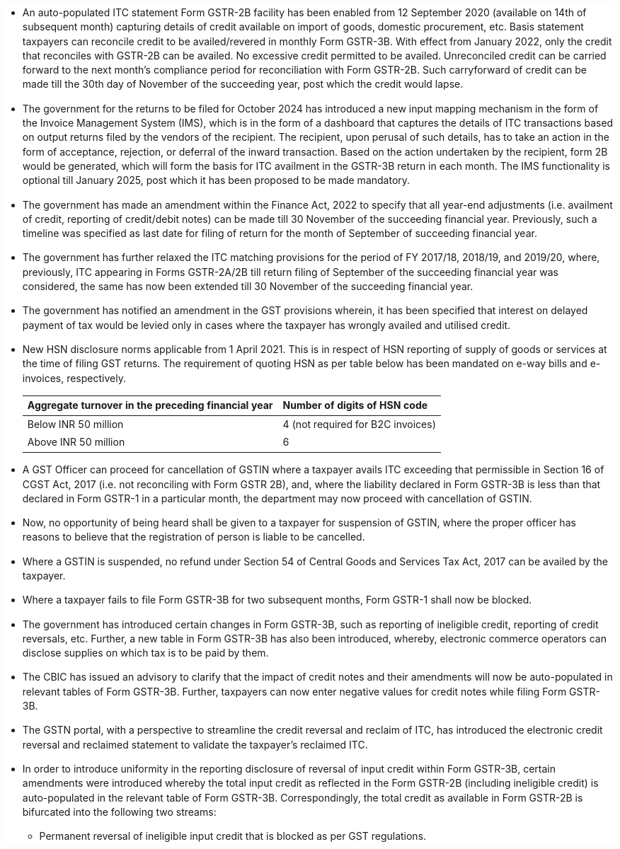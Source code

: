 * An auto-populated ITC statement Form GSTR-2B facility has been enabled from 12 September 2020 (available on 14th of subsequent month) capturing details of credit available on import of goods, domestic procurement, etc. Basis statement taxpayers can reconcile credit to be availed/revered in monthly Form GSTR-3B. With effect from January 2022, only the credit that reconciles with GSTR-2B can be availed. No excessive credit permitted to be availed. Unreconciled credit can be carried forward to the next month’s compliance period for reconciliation with Form GSTR-2B. Such carryforward of credit can be made till the 30th day of November of the succeeding year, post which the credit would lapse.
* The government for the returns to be filed for October 2024 has introduced a new input mapping mechanism in the form of the Invoice Management System (IMS), which is in the form of a dashboard that captures the details of ITC transactions based on output returns filed by the vendors of the recipient. The recipient, upon perusal of such details, has to take an action in the form of acceptance, rejection, or deferral of the inward transaction. Based on the action undertaken by the recipient, form 2B would be generated, which will form the basis for ITC availment in the GSTR-3B return in each month. The IMS functionality is optional till January 2025, post which it has been proposed to be made mandatory.
* The government has made an amendment within the Finance Act, 2022 to specify that all year-end adjustments (i.e. availment of credit, reporting of credit/debit notes) can be made till 30 November of the succeeding financial year. Previously, such a timeline was specified as last date for filing of return for the month of September of succeeding financial year.
* The government has further relaxed the ITC matching provisions for the period of FY 2017/18, 2018/19, and 2019/20, where, previously, ITC appearing in Forms GSTR-2A/2B till return filing of September of the succeeding financial year was considered, the same has now been extended till 30 November of the succeeding financial year.
* The government has notified an amendment in the GST provisions wherein, it has been specified that interest on delayed payment of tax would be levied only in cases where the taxpayer has wrongly availed and utilised credit.
* New HSN disclosure norms applicable from 1 April 2021. This is in respect of HSN reporting of supply of goods or services at the time of filing GST returns. The requirement of quoting HSN as per table below has been mandated on e-way bills and e-invoices, respectively.  
    
  
  | Aggregate turnover in the preceding financial year | Number of digits of HSN code |
  | --- | --- |
  | Below INR 50 million | 4 (not required for B2C invoices) |
  | Above INR 50 million | 6 |
* A GST Officer can proceed for cancellation of GSTIN where a taxpayer avails ITC exceeding that permissible in Section 16 of CGST Act, 2017 (i.e. not reconciling with Form GSTR 2B), and, where the liability declared in Form GSTR-3B is less than that declared in Form GSTR-1 in a particular month, the department may now proceed with cancellation of GSTIN.
* Now, no opportunity of being heard shall be given to a taxpayer for suspension of GSTIN, where the proper officer has reasons to believe that the registration of person is liable to be cancelled.
* Where a GSTIN is suspended, no refund under Section 54 of Central Goods and Services Tax Act, 2017 can be availed by the taxpayer.
* Where a taxpayer fails to file Form GSTR-3B for two subsequent months, Form GSTR-1 shall now be blocked.
* The government has introduced certain changes in Form GSTR-3B, such as reporting of ineligible credit, reporting of credit reversals, etc. Further, a new table in Form GSTR-3B has also been introduced, whereby, electronic commerce operators can disclose supplies on which tax is to be paid by them.
* The CBIC has issued an advisory to clarify that the impact of credit notes and their amendments will now be auto-populated in relevant tables of Form GSTR-3B. Further, taxpayers can now enter negative values for credit notes while filing Form GSTR-3B.
* The GSTN portal, with a perspective to streamline the credit reversal and reclaim of ITC, has introduced the electronic credit reversal and reclaimed statement to validate the taxpayer’s reclaimed ITC.
* In order to introduce uniformity in the reporting disclosure of reversal of input credit within Form GSTR-3B, certain amendments were introduced whereby the total input credit as reflected in the Form GSTR-2B (including ineligible credit) is auto-populated in the relevant table of Form GSTR-3B. Correspondingly, the total credit as available in Form GSTR-2B is bifurcated into the following two streams:
  + Permanent reversal of ineligible input credit that is blocked as per GST regulations.
